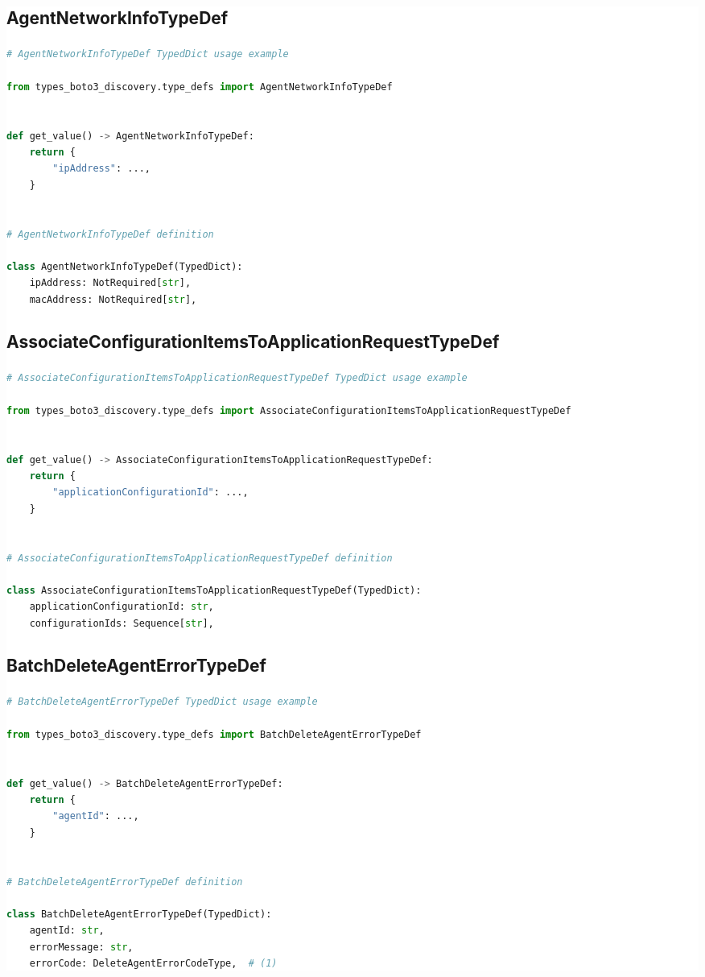 
## AgentNetworkInfoTypeDef

```python
# AgentNetworkInfoTypeDef TypedDict usage example

from types_boto3_discovery.type_defs import AgentNetworkInfoTypeDef


def get_value() -> AgentNetworkInfoTypeDef:
    return {
        "ipAddress": ...,
    }


# AgentNetworkInfoTypeDef definition

class AgentNetworkInfoTypeDef(TypedDict):
    ipAddress: NotRequired[str],
    macAddress: NotRequired[str],
```


## AssociateConfigurationItemsToApplicationRequestTypeDef

```python
# AssociateConfigurationItemsToApplicationRequestTypeDef TypedDict usage example

from types_boto3_discovery.type_defs import AssociateConfigurationItemsToApplicationRequestTypeDef


def get_value() -> AssociateConfigurationItemsToApplicationRequestTypeDef:
    return {
        "applicationConfigurationId": ...,
    }


# AssociateConfigurationItemsToApplicationRequestTypeDef definition

class AssociateConfigurationItemsToApplicationRequestTypeDef(TypedDict):
    applicationConfigurationId: str,
    configurationIds: Sequence[str],
```


## BatchDeleteAgentErrorTypeDef

```python
# BatchDeleteAgentErrorTypeDef TypedDict usage example

from types_boto3_discovery.type_defs import BatchDeleteAgentErrorTypeDef


def get_value() -> BatchDeleteAgentErrorTypeDef:
    return {
        "agentId": ...,
    }


# BatchDeleteAgentErrorTypeDef definition

class BatchDeleteAgentErrorTypeDef(TypedDict):
    agentId: str,
    errorMessage: str,
    errorCode: DeleteAgentErrorCodeType,  # (1)
```